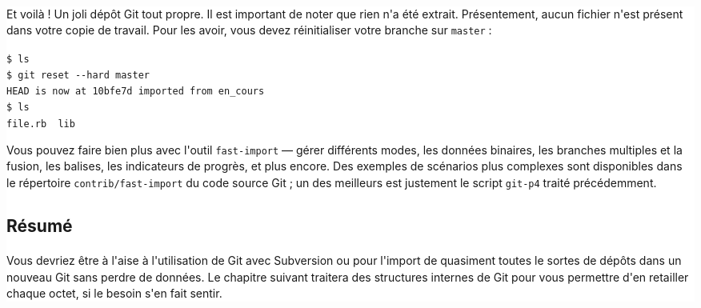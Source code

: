 Et voilà !
Un joli dépôt Git tout propre.
Il est important de noter que rien n'a été extrait.
Présentement, aucun fichier n'est présent dans votre copie de travail.
Pour les avoir, vous devez réinitialiser votre branche sur `master` :

	$ ls
	$ git reset --hard master
	HEAD is now at 10bfe7d imported from en_cours
	$ ls
	file.rb  lib

Vous pouvez faire bien plus avec l'outil `fast-import` — gérer différents modes, les données binaires, les branches multiples et la fusion, les balises, les indicateurs de progrès, et plus encore.
Des exemples de scénarios plus complexes sont disponibles dans le répertoire `contrib/fast-import` du code source Git ; un des meilleurs est justement le script `git-p4` traité précédemment.

## Résumé ##

Vous devriez être à l'aise à l'utilisation de Git avec Subversion ou pour l'import de quasiment toutes le sortes de dépôts dans un nouveau Git sans perdre de données.
Le chapitre suivant traitera des structures internes de Git pour vous permettre d'en retailler chaque octet, si le besoin s'en fait sentir.
